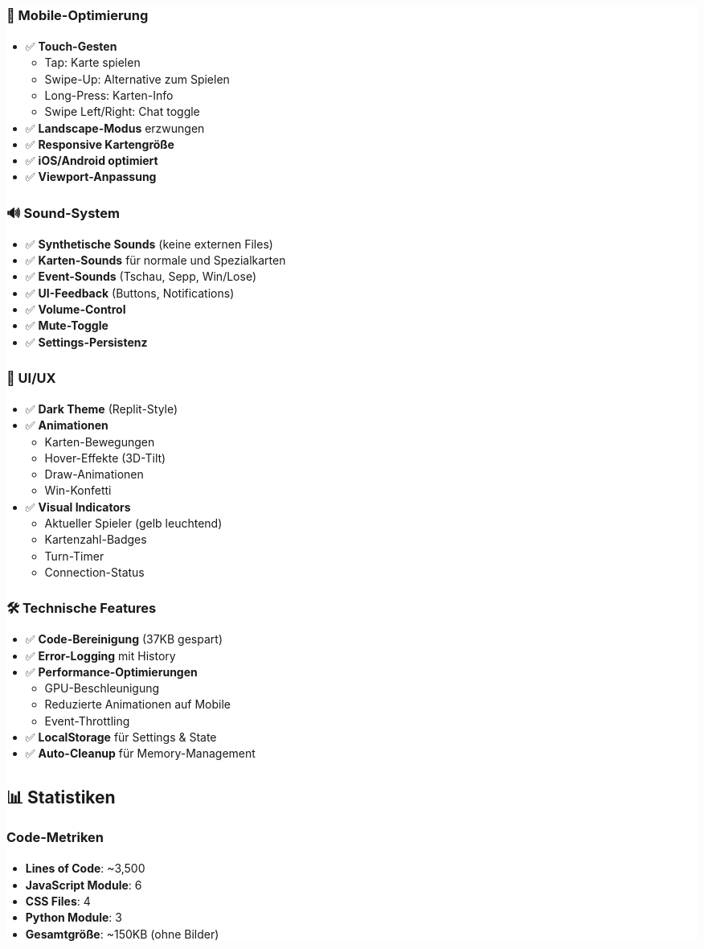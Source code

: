 ### 📱 Mobile-Optimierung
- ✅ **Touch-Gesten**
  - Tap: Karte spielen
  - Swipe-Up: Alternative zum Spielen
  - Long-Press: Karten-Info
  - Swipe Left/Right: Chat toggle
- ✅ **Landscape-Modus** erzwungen
- ✅ **Responsive Kartengröße**
- ✅ **iOS/Android optimiert**
- ✅ **Viewport-Anpassung**

### 🔊 Sound-System
- ✅ **Synthetische Sounds** (keine externen Files)
- ✅ **Karten-Sounds** für normale und Spezialkarten
- ✅ **Event-Sounds** (Tschau, Sepp, Win/Lose)
- ✅ **UI-Feedback** (Buttons, Notifications)
- ✅ **Volume-Control**
- ✅ **Mute-Toggle**
- ✅ **Settings-Persistenz**

### 🎨 UI/UX
- ✅ **Dark Theme** (Replit-Style)
- ✅ **Animationen**
  - Karten-Bewegungen
  - Hover-Effekte (3D-Tilt)
  - Draw-Animationen
  - Win-Konfetti
- ✅ **Visual Indicators**
  - Aktueller Spieler (gelb leuchtend)
  - Kartenzahl-Badges
  - Turn-Timer
  - Connection-Status

### 🛠️ Technische Features
- ✅ **Code-Bereinigung** (37KB gespart)
- ✅ **Error-Logging** mit History
- ✅ **Performance-Optimierungen**
  - GPU-Beschleunigung
  - Reduzierte Animationen auf Mobile
  - Event-Throttling
- ✅ **LocalStorage** für Settings & State
- ✅ **Auto-Cleanup** für Memory-Management

## 📊 Statistiken

### Code-Metriken
- **Lines of Code**: ~3,500
- **JavaScript Module**: 6
- **CSS Files**: 4
- **Python Module**: 3
- **Gesamtgröße**: ~150KB (ohne Bilder)

